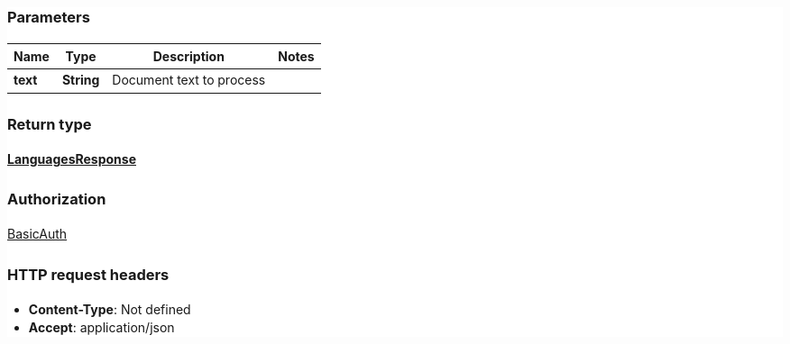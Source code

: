 ### Parameters

Name | Type | Description  | Notes
------------- | ------------- | ------------- | -------------
 **text** | **String**| Document text to process |

### Return type

[**LanguagesResponse**](LanguagesResponse.md)

### Authorization

[BasicAuth](../README.md#BasicAuth)

### HTTP request headers

 - **Content-Type**: Not defined
 - **Accept**: application/json

